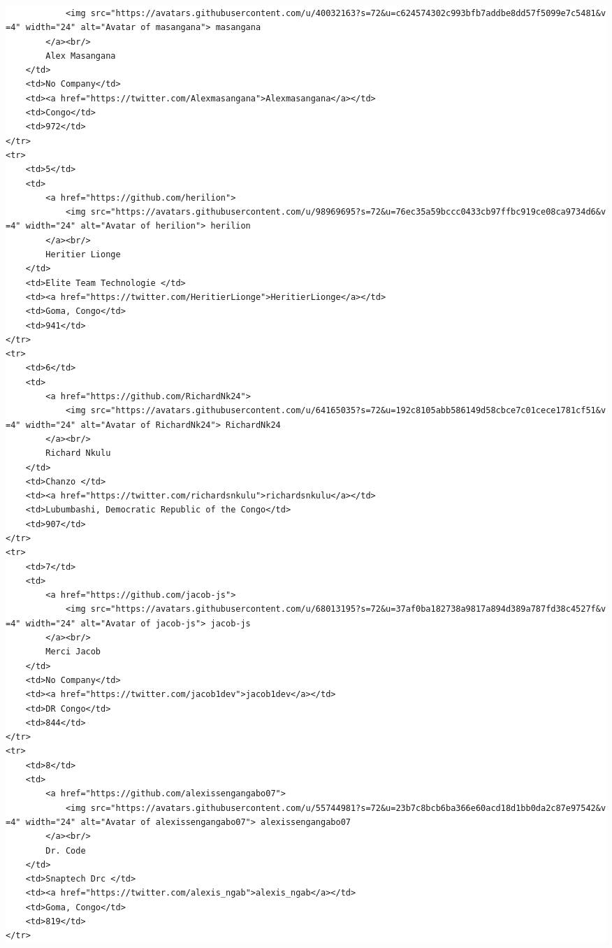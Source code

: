 				<img src="https://avatars.githubusercontent.com/u/40032163?s=72&u=c624574302c993bfb7addbe8dd57f5099e7c5481&v=4" width="24" alt="Avatar of masangana"> masangana
			</a><br/>
			Alex Masangana
		</td>
		<td>No Company</td>
		<td><a href="https://twitter.com/Alexmasangana">Alexmasangana</a></td>
		<td>Congo</td>
		<td>972</td>
	</tr>
	<tr>
		<td>5</td>
		<td>
			<a href="https://github.com/herilion">
				<img src="https://avatars.githubusercontent.com/u/98969695?s=72&u=76ec35a59bccc0433cb97ffbc919ce08ca9734d6&v=4" width="24" alt="Avatar of herilion"> herilion
			</a><br/>
			Heritier Lionge
		</td>
		<td>Elite Team Technologie </td>
		<td><a href="https://twitter.com/HeritierLionge">HeritierLionge</a></td>
		<td>Goma, Congo</td>
		<td>941</td>
	</tr>
	<tr>
		<td>6</td>
		<td>
			<a href="https://github.com/RichardNk24">
				<img src="https://avatars.githubusercontent.com/u/64165035?s=72&u=192c8105abb586149d58cbce7c01cece1781cf51&v=4" width="24" alt="Avatar of RichardNk24"> RichardNk24
			</a><br/>
			Richard Nkulu
		</td>
		<td>Chanzo </td>
		<td><a href="https://twitter.com/richardsnkulu">richardsnkulu</a></td>
		<td>Lubumbashi, Democratic Republic of the Congo</td>
		<td>907</td>
	</tr>
	<tr>
		<td>7</td>
		<td>
			<a href="https://github.com/jacob-js">
				<img src="https://avatars.githubusercontent.com/u/68013195?s=72&u=37af0ba182738a9817a894d389a787fd38c4527f&v=4" width="24" alt="Avatar of jacob-js"> jacob-js
			</a><br/>
			Merci Jacob
		</td>
		<td>No Company</td>
		<td><a href="https://twitter.com/jacob1dev">jacob1dev</a></td>
		<td>DR Congo</td>
		<td>844</td>
	</tr>
	<tr>
		<td>8</td>
		<td>
			<a href="https://github.com/alexissengangabo07">
				<img src="https://avatars.githubusercontent.com/u/55744981?s=72&u=23b7c8bcb6ba366e60acd18d1bb0da2c87e97542&v=4" width="24" alt="Avatar of alexissengangabo07"> alexissengangabo07
			</a><br/>
			Dr. Code
		</td>
		<td>Snaptech Drc </td>
		<td><a href="https://twitter.com/alexis_ngab">alexis_ngab</a></td>
		<td>Goma, Congo</td>
		<td>819</td>
	</tr>
